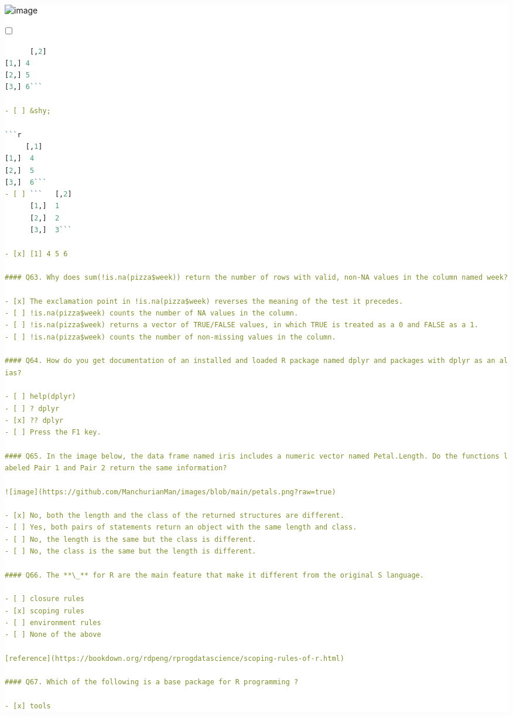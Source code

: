 ![image](https://drive.google.com/uc?export=view&id=1ntrHVnNfCRvXfKjbpavh7CiIsv7izsJr)

- [ ] &shy;

```r 
      [,2]
[1,] 4
[2,] 5
[3,] 6```

- [ ] &shy;

```r
     [,1]
[1,]  4
[2,]  5
[3,]  6```
- [ ] ```   [,2]
      [1,]  1
      [2,]  2
      [3,]  3```

- [x] [1] 4 5 6

#### Q63. Why does sum(!is.na(pizza$week)) return the number of rows with valid, non-NA values in the column named week?

- [x] The exclamation point in !is.na(pizza$week) reverses the meaning of the test it precedes.
- [ ] !is.na(pizza$week) counts the number of NA values in the column.
- [ ] !is.na(pizza$week) returns a vector of TRUE/FALSE values, in which TRUE is treated as a 0 and FALSE as a 1.
- [ ] !is.na(pizza$week) counts the number of non-missing values in the column.

#### Q64. How do you get documentation of an installed and loaded R package named dplyr and packages with dplyr as an alias?

- [ ] help(dplyr)
- [ ] ? dplyr
- [x] ?? dplyr
- [ ] Press the F1 key.

#### Q65. In the image below, the data frame named iris includes a numeric vector named Petal.Length. Do the functions labeled Pair 1 and Pair 2 return the same information?

![image](https://github.com/ManchurianMan/images/blob/main/petals.png?raw=true)

- [x] No, both the length and the class of the returned structures are different.
- [ ] Yes, both pairs of statements return an object with the same length and class.
- [ ] No, the length is the same but the class is different.
- [ ] No, the class is the same but the length is different.

#### Q66. The **\_** for R are the main feature that make it different from the original S language.

- [ ] closure rules
- [x] scoping rules
- [ ] environment rules
- [ ] None of the above

[reference](https://bookdown.org/rdpeng/rprogdatascience/scoping-rules-of-r.html)

#### Q67. Which of the following is a base package for R programming ?

- [x] tools
```